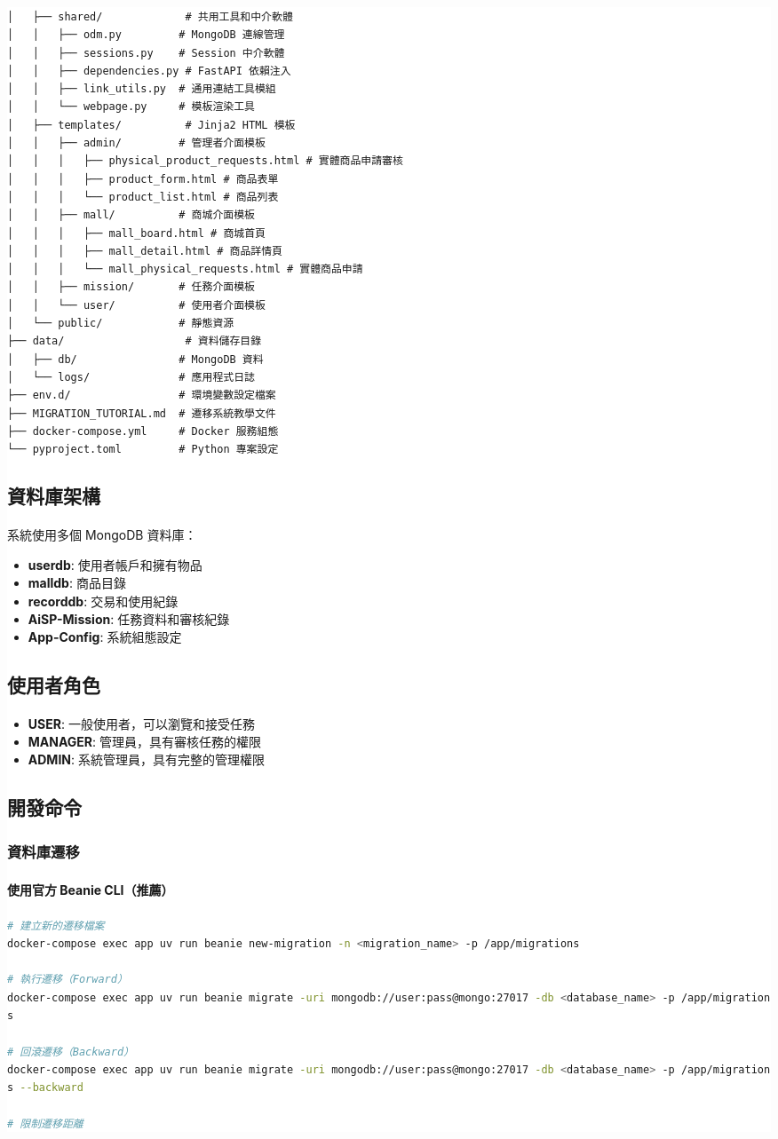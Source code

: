 ```
│   ├── shared/             # 共用工具和中介軟體
│   │   ├── odm.py         # MongoDB 連線管理
│   │   ├── sessions.py    # Session 中介軟體
│   │   ├── dependencies.py # FastAPI 依賴注入
│   │   ├── link_utils.py  # 通用連結工具模組
│   │   └── webpage.py     # 模板渲染工具
│   ├── templates/          # Jinja2 HTML 模板
│   │   ├── admin/         # 管理者介面模板
│   │   │   ├── physical_product_requests.html # 實體商品申請審核
│   │   │   ├── product_form.html # 商品表單
│   │   │   └── product_list.html # 商品列表
│   │   ├── mall/          # 商城介面模板
│   │   │   ├── mall_board.html # 商城首頁
│   │   │   ├── mall_detail.html # 商品詳情頁
│   │   │   └── mall_physical_requests.html # 實體商品申請
│   │   ├── mission/       # 任務介面模板
│   │   └── user/          # 使用者介面模板
│   └── public/            # 靜態資源
├── data/                   # 資料儲存目錄
│   ├── db/                # MongoDB 資料
│   └── logs/              # 應用程式日誌
├── env.d/                 # 環境變數設定檔案
├── MIGRATION_TUTORIAL.md  # 遷移系統教學文件
├── docker-compose.yml     # Docker 服務組態
└── pyproject.toml         # Python 專案設定
```

## 資料庫架構

系統使用多個 MongoDB 資料庫：

- **userdb**: 使用者帳戶和擁有物品
- **malldb**: 商品目錄
- **recorddb**: 交易和使用紀錄
- **AiSP-Mission**: 任務資料和審核紀錄
- **App-Config**: 系統組態設定

## 使用者角色

- **USER**: 一般使用者，可以瀏覽和接受任務
- **MANAGER**: 管理員，具有審核任務的權限
- **ADMIN**: 系統管理員，具有完整的管理權限

## 開發命令

### 資料庫遷移

#### 使用官方 Beanie CLI（推薦）

```bash
# 建立新的遷移檔案
docker-compose exec app uv run beanie new-migration -n <migration_name> -p /app/migrations

# 執行遷移（Forward）
docker-compose exec app uv run beanie migrate -uri mongodb://user:pass@mongo:27017 -db <database_name> -p /app/migrations

# 回滾遷移（Backward）
docker-compose exec app uv run beanie migrate -uri mongodb://user:pass@mongo:27017 -db <database_name> -p /app/migrations --backward

# 限制遷移距離
```